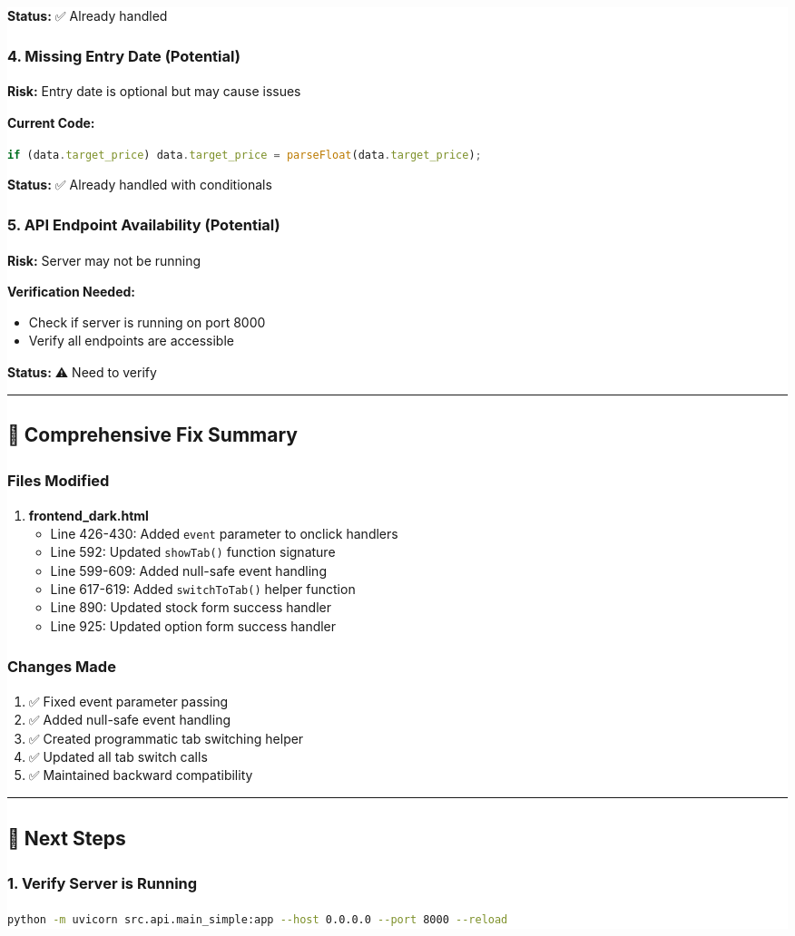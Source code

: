 **Status:** ✅ Already handled

### 4. Missing Entry Date (Potential)

**Risk:** Entry date is optional but may cause issues

**Current Code:**
```javascript
if (data.target_price) data.target_price = parseFloat(data.target_price);
```

**Status:** ✅ Already handled with conditionals

### 5. API Endpoint Availability (Potential)

**Risk:** Server may not be running

**Verification Needed:**
- Check if server is running on port 8000
- Verify all endpoints are accessible

**Status:** ⚠️ Need to verify

---

## 🎯 Comprehensive Fix Summary

### Files Modified

1. **frontend_dark.html**
   - Line 426-430: Added `event` parameter to onclick handlers
   - Line 592: Updated `showTab()` function signature
   - Line 599-609: Added null-safe event handling
   - Line 617-619: Added `switchToTab()` helper function
   - Line 890: Updated stock form success handler
   - Line 925: Updated option form success handler

### Changes Made

1. ✅ Fixed event parameter passing
2. ✅ Added null-safe event handling
3. ✅ Created programmatic tab switching helper
4. ✅ Updated all tab switch calls
5. ✅ Maintained backward compatibility

---

## 🚀 Next Steps

### 1. Verify Server is Running
```bash
python -m uvicorn src.api.main_simple:app --host 0.0.0.0 --port 8000 --reload
```
